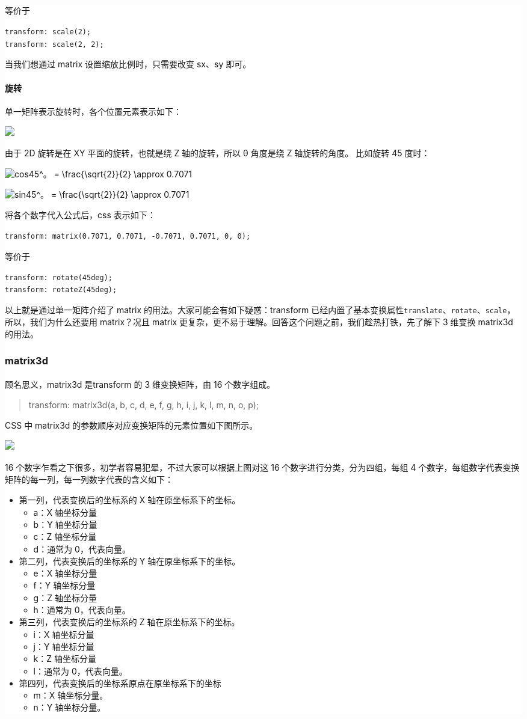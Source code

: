 等价于

```
transform: scale(2);
transform: scale(2, 2);

```

当我们想通过 matrix 设置缩放比例时，只需要改变 sx、sy 即可。

#### 旋转

单一矩阵表示旋转时，各个位置元素表示如下：

![](https://user-gold-cdn.xitu.io/2019/1/13/168457c7ab0fc5ec?w=588&h=468&f=jpeg&s=79629)

由于 2D 旋转是在 XY 平面的旋转，也就是绕 Z 轴的旋转，所以 θ 角度是绕 Z 轴旋转的角度。 比如旋转 45 度时：

![cos45^。 = \frac{\sqrt{2}}{2} \approx 0.7071](https://juejin.im/equation?tex=cos45%5E%E3%80%82%20%3D%20%5Cfrac%7B%5Csqrt%7B2%7D%7D%7B2%7D%20%5Capprox%200.7071)

![sin45^。 = \frac{\sqrt{2}}{2} \approx 0.7071](https://juejin.im/equation?tex=sin45%5E%E3%80%82%20%3D%20%5Cfrac%7B%5Csqrt%7B2%7D%7D%7B2%7D%20%5Capprox%200.7071)

将各个数字代入公式后，css 表示如下：

```
transform: matrix(0.7071, 0.7071, -0.7071, 0.7071, 0, 0);

```

等价于

```
transform: rotate(45deg);
transform: rotateZ(45deg);

```

以上就是通过单一矩阵介绍了 matrix 的用法。大家可能会有如下疑惑：transform 已经内置了基本变换属性`translate`、`rotate`、`scale`，所以，我们为什么还要用 matrix？况且 matrix 更复杂，更不易于理解。回答这个问题之前，我们趁热打铁，先了解下 3 维变换 matrix3d 的用法。

### matrix3d

顾名思义，matrix3d 是transform 的 3 维变换矩阵，由 16 个数字组成。

> transform: matrix3d(a, b, c, d, e, f, g, h, i, j, k, l, m, n, o, p);

CSS 中 matrix3d 的参数顺序对应变换矩阵的元素位置如下图所示。

![](https://user-gold-cdn.xitu.io/2019/1/14/1684a5d49cf364c7?w=650&h=462&f=jpeg&s=76828)

16 个数字乍看之下很多，初学者容易犯晕，不过大家可以根据上图对这 16 个数字进行分类，分为四组，每组 4 个数字，每组数字代表变换矩阵的每一列，每一列数字代表的含义如下：

*   第一列，代表变换后的坐标系的 X 轴在原坐标系下的坐标。
    *   a：X 轴坐标分量
    *   b：Y 轴坐标分量
    *   c：Z 轴坐标分量
    *   d：通常为 0，代表向量。
*   第二列，代表变换后的坐标系的 Y 轴在原坐标系下的坐标。
    *   e：X 轴坐标分量
    *   f：Y 轴坐标分量
    *   g：Z 轴坐标分量
    *   h：通常为 0，代表向量。
*   第三列，代表变换后的坐标系的 Z 轴在原坐标系下的坐标。
    *   i：X 轴坐标分量
    *   j：Y 轴坐标分量
    *   k：Z 轴坐标分量
    *   l：通常为 0，代表向量。
*   第四列，代表变换后的坐标系原点在原坐标系下的坐标
    *   m：X 轴坐标分量。
    *   n：Y 轴坐标分量。